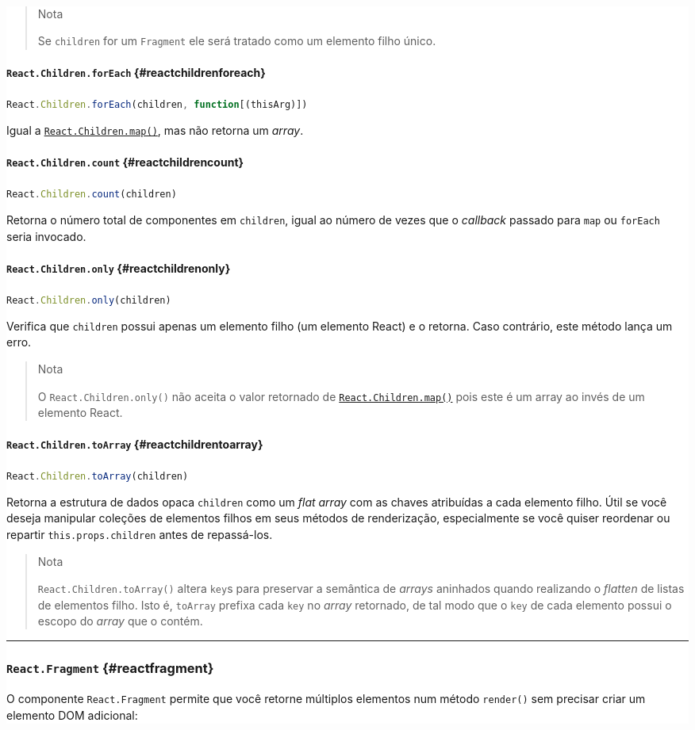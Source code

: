 > Nota
>
> Se `children` for um `Fragment` ele será tratado como um elemento filho único.

#### `React.Children.forEach` {#reactchildrenforeach}

```javascript
React.Children.forEach(children, function[(thisArg)])
```

Igual a [`React.Children.map()`](#reactchildrenmap), mas não retorna um *array*.

#### `React.Children.count` {#reactchildrencount}

```javascript
React.Children.count(children)
```

Retorna o número total de componentes em `children`, igual ao número de vezes que o *callback* passado para `map` ou `forEach` seria invocado.

#### `React.Children.only` {#reactchildrenonly}

```javascript
React.Children.only(children)
```

Verifica que `children` possui apenas um elemento filho (um elemento React) e o retorna. Caso contrário, este método lança um erro.

> Nota
>
> O `React.Children.only()` não aceita o valor retornado de [`React.Children.map()`](#reactchildrenmap) pois este é um array ao invés de um elemento React.

#### `React.Children.toArray` {#reactchildrentoarray}

```javascript
React.Children.toArray(children)
```

Retorna a estrutura de dados opaca `children` como um *flat array* com as chaves atribuídas a cada elemento filho. Útil se você deseja manipular coleções de elementos filhos em seus métodos de renderização, especialmente se você quiser reordenar ou repartir `this.props.children` antes de repassá-los.

> Nota
>
> `React.Children.toArray()` altera `key`s para preservar a semântica de *arrays* aninhados quando realizando o *flatten* de listas de elementos filho. Isto é, `toArray` prefixa cada `key` no *array* retornado, de tal modo que o `key` de cada elemento possui o escopo do *array* que o contém.

* * *

### `React.Fragment` {#reactfragment}

O componente `React.Fragment` permite que você retorne múltiplos elementos num método `render()` sem precisar criar um elemento DOM adicional:
